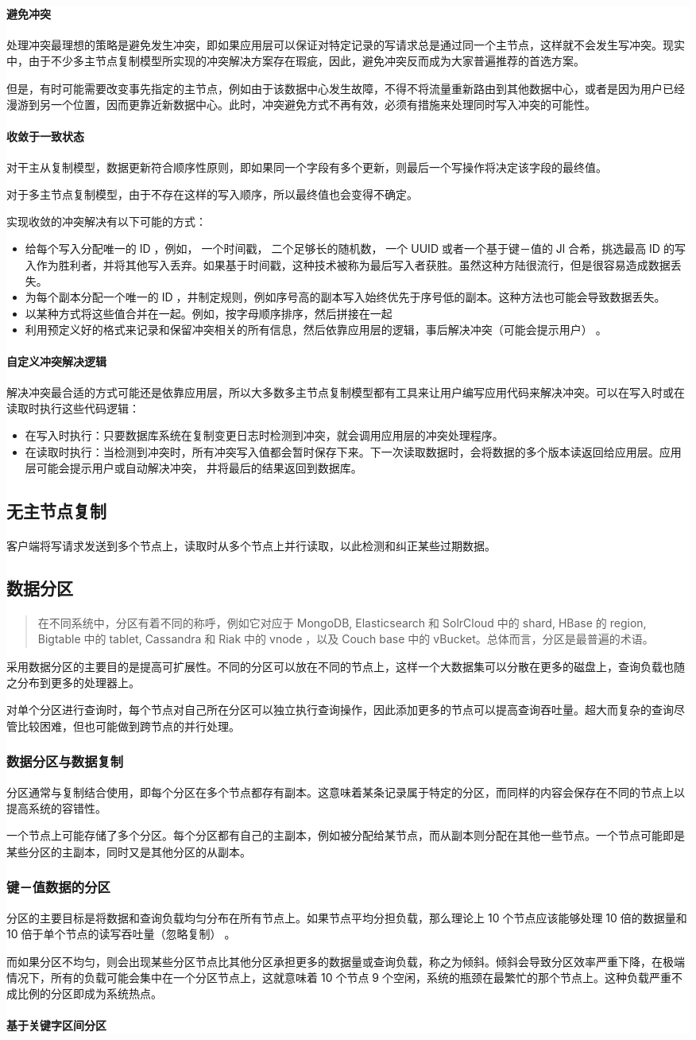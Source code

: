 #### 避免冲突

处理冲突最理想的策略是避免发生冲突，即如果应用层可以保证对特定记录的写请求总是通过同一个主节点，这样就不会发生写冲突。现实中，由于不少多主节点复制模型所实现的冲突解决方案存在瑕疵，因此，避免冲突反而成为大家普遍推荐的首选方案。

但是，有时可能需要改变事先指定的主节点，例如由于该数据中心发生故障，不得不将流量重新路由到其他数据中心，或者是因为用户已经漫游到另一个位置，因而更靠近新数据中心。此时，冲突避免方式不再有效，必须有措施来处理同时写入冲突的可能性。

#### 收敛于一致状态

对干主从复制模型，数据更新符合顺序性原则，即如果同一个字段有多个更新，则最后一个写操作将决定该字段的最终值。

对于多主节点复制模型，由于不存在这样的写入顺序，所以最终值也会变得不确定。

实现收敛的冲突解决有以下可能的方式：

- 给每个写入分配唯一的 ID ，例如， 一个时间戳， 二个足够长的随机数， 一个 UUID 或者一个基于键－值的 Jl 合希，挑选最高 ID 的写入作为胜利者，并将其他写入丢弃。如果基于时间戳，这种技术被称为最后写入者获胜。虽然这种方陆很流行，但是很容易造成数据丢失。
- 为每个副本分配一个唯一的 ID ，井制定规则，例如序号高的副本写入始终优先于序号低的副本。这种方法也可能会导致数据丢失。
- 以某种方式将这些值合并在一起。例如，按字母顺序排序，然后拼接在一起
- 利用预定义好的格式来记录和保留冲突相关的所有信息，然后依靠应用层的逻辑，事后解决冲突（可能会提示用户） 。

#### 自定义冲突解决逻辑

解决冲突最合适的方式可能还是依靠应用层，所以大多数多主节点复制模型都有工具来让用户编写应用代码来解决冲突。可以在写入时或在读取时执行这些代码逻辑：

- 在写入时执行：只要数据库系统在复制变更日志时检测到冲突，就会调用应用层的冲突处理程序。
- 在读取时执行：当检测到冲突时，所有冲突写入值都会暂时保存下来。下一次读取数据时，会将数据的多个版本读返回给应用层。应用层可能会提示用户或自动解决冲突， 井将最后的结果返回到数据库。

## 无主节点复制

客户端将写请求发送到多个节点上，读取时从多个节点上并行读取，以此检测和纠正某些过期数据。

## 数据分区

> 在不同系统中，分区有着不同的称呼，例如它对应于 MongoDB, Elasticsearch 和 SolrCloud 中的 shard, HBase 的 region, Bigtable 中的
> tablet, Cassandra 和 Riak 中的 vnode ，以及 Couch base 中的 vBucket。总体而言，分区是最普遍的术语。

采用数据分区的主要目的是提高可扩展性。不同的分区可以放在不同的节点上，这样一个大数据集可以分散在更多的磁盘上，查询负载也随之分布到更多的处理器上。

对单个分区进行查询时，每个节点对自己所在分区可以独立执行查询操作，因此添加更多的节点可以提高查询吞吐量。超大而复杂的查询尽管比较困难，但也可能做到跨节点的并行处理。

### 数据分区与数据复制

分区通常与复制结合使用，即每个分区在多个节点都存有副本。这意味着某条记录属于特定的分区，而同样的内容会保存在不同的节点上以提高系统的容错性。

一个节点上可能存储了多个分区。每个分区都有自己的主副本，例如被分配给某节点，而从副本则分配在其他一些节点。一个节点可能即是某些分区的主副本，同时又是其他分区的从副本。

### 键－值数据的分区

分区的主要目标是将数据和查询负载均匀分布在所有节点上。如果节点平均分担负载，那么理论上 10 个节点应该能够处理 10 倍的数据量和 10 倍于单个节点的读写吞吐量（忽略复制） 。

而如果分区不均匀，则会出现某些分区节点比其他分区承担更多的数据量或查询负载，称之为倾斜。倾斜会导致分区效率严重下降，在极端情况下，所有的负载可能会集中在一个分区节点上，这就意味着 10 个节点 9 个空闲，系统的瓶颈在最繁忙的那个节点上。这种负载严重不成比例的分区即成为系统热点。

#### 基于关键字区间分区

